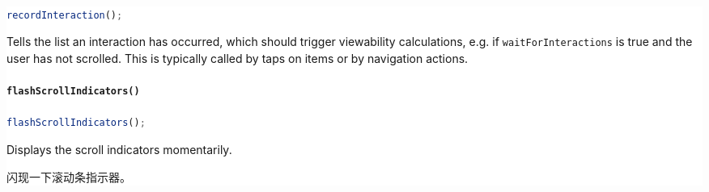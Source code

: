 ```javascript
recordInteraction();
```

Tells the list an interaction has occurred, which should trigger viewability calculations, e.g. if `waitForInteractions` is true and the user has not scrolled. This is typically called by taps on items or by navigation actions.


#### `flashScrollIndicators()`

```javascript
flashScrollIndicators();
```

Displays the scroll indicators momentarily.

闪现一下滚动条指示器。
